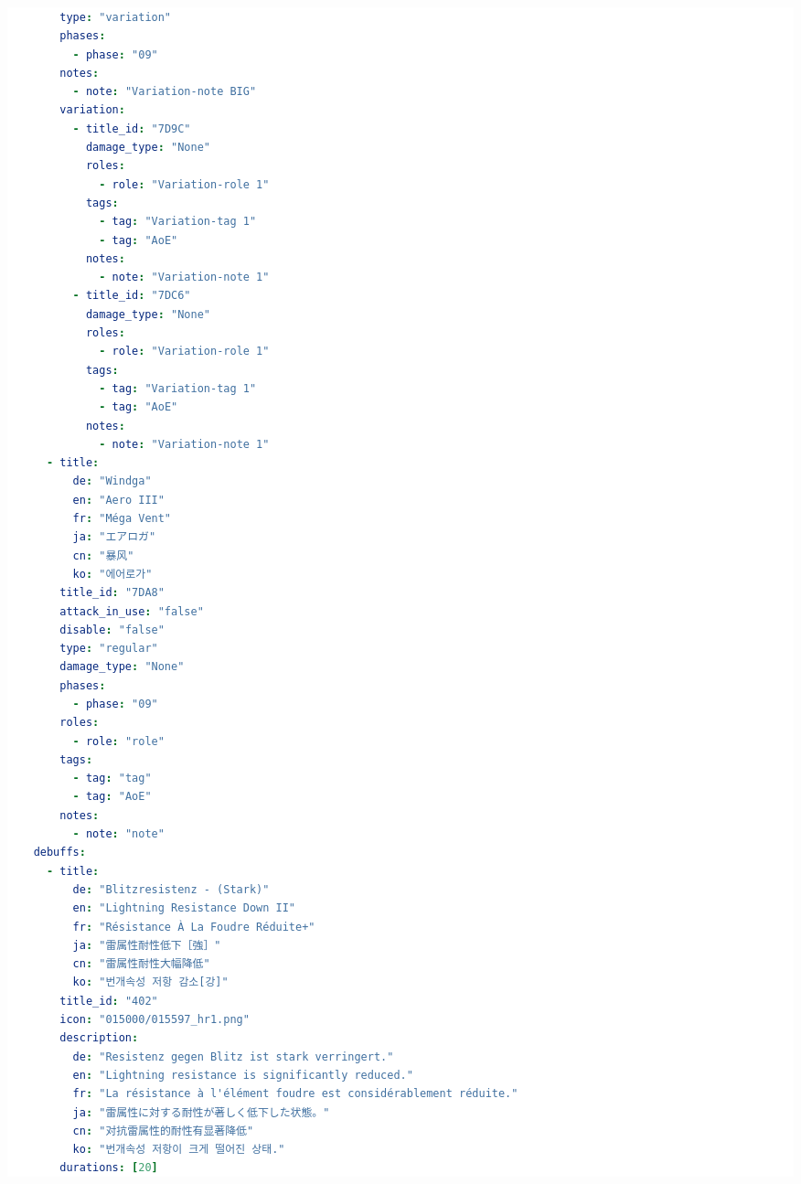 ```yaml
        type: "variation"
        phases:
          - phase: "09"
        notes:
          - note: "Variation-note BIG"
        variation:
          - title_id: "7D9C"
            damage_type: "None"
            roles:
              - role: "Variation-role 1"
            tags:
              - tag: "Variation-tag 1"
              - tag: "AoE"
            notes:
              - note: "Variation-note 1"
          - title_id: "7DC6"
            damage_type: "None"
            roles:
              - role: "Variation-role 1"
            tags:
              - tag: "Variation-tag 1"
              - tag: "AoE"
            notes:
              - note: "Variation-note 1"
      - title:
          de: "Windga"
          en: "Aero III"
          fr: "Méga Vent"
          ja: "エアロガ"
          cn: "暴风"
          ko: "에어로가"
        title_id: "7DA8"
        attack_in_use: "false"
        disable: "false"
        type: "regular"
        damage_type: "None"
        phases:
          - phase: "09"
        roles:
          - role: "role"
        tags:
          - tag: "tag"
          - tag: "AoE"
        notes:
          - note: "note"
    debuffs:
      - title:
          de: "Blitzresistenz - (Stark)"
          en: "Lightning Resistance Down II"
          fr: "Résistance À La Foudre Réduite+"
          ja: "雷属性耐性低下［強］"
          cn: "雷属性耐性大幅降低"
          ko: "번개속성 저항 감소[강]"
        title_id: "402"
        icon: "015000/015597_hr1.png"
        description:
          de: "Resistenz gegen Blitz ist stark verringert."
          en: "Lightning resistance is significantly reduced."
          fr: "La résistance à l'élément foudre est considérablement réduite."
          ja: "雷属性に対する耐性が著しく低下した状態。"
          cn: "对抗雷属性的耐性有显著降低"
          ko: "번개속성 저항이 크게 떨어진 상태."
        durations: [20]
```